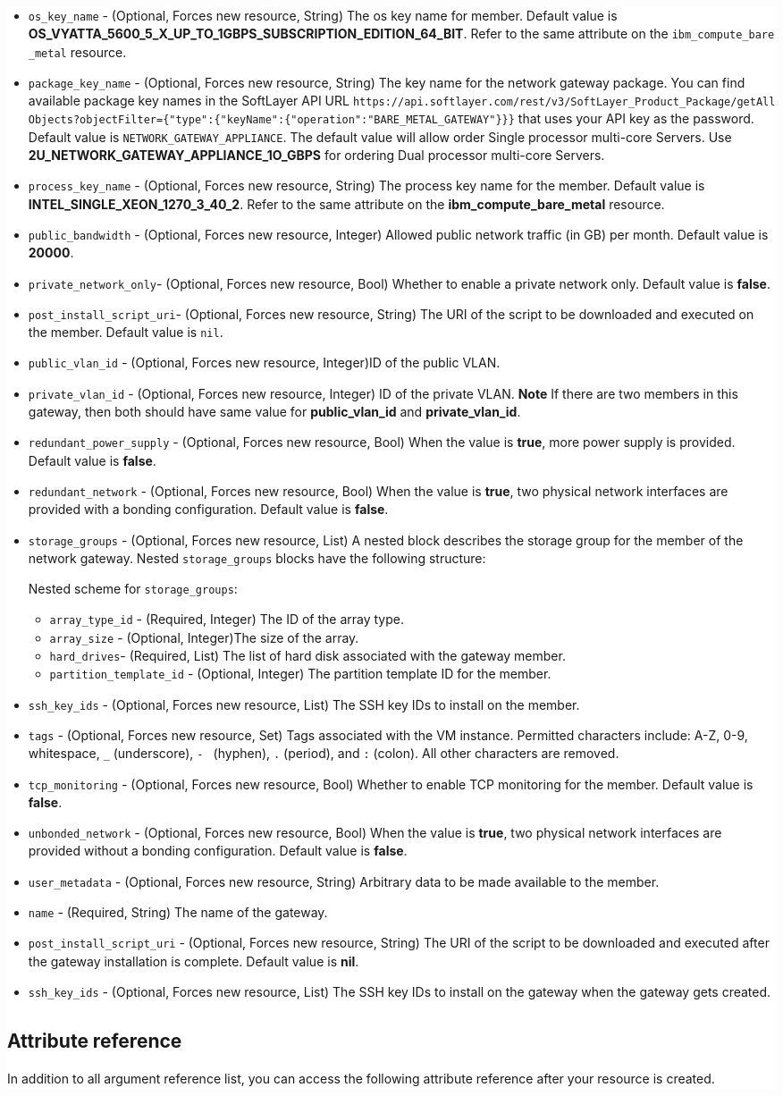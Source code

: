   - `os_key_name` - (Optional, Forces new resource, String) The os key name for member. Default value is  **OS_VYATTA_5600_5_X_UP_TO_1GBPS_SUBSCRIPTION_EDITION_64_BIT**. Refer to the same attribute on the `ibm_compute_bare_metal` resource.
  - `package_key_name` - (Optional, Forces new resource, String) The key name for the network gateway package. You can find available package key names in the SoftLayer API URL `https://api.softlayer.com/rest/v3/SoftLayer_Product_Package/getAllObjects?objectFilter={"type":{"keyName":{"operation":"BARE_METAL_GATEWAY"}}}` that uses your API key as the password. Default value is `NETWORK_GATEWAY_APPLIANCE`. The default value will allow order Single processor multi-core Servers. Use **2U_NETWORK_GATEWAY_APPLIANCE_1O_GBPS** for ordering Dual processor multi-core Servers.
  - `process_key_name` - (Optional, Forces new resource, String) The process key name for the member. Default value is  **INTEL_SINGLE_XEON_1270_3_40_2**. Refer to the same attribute on the **ibm_compute_bare_metal** resource.
  - `public_bandwidth` - (Optional, Forces new resource, Integer) Allowed public network traffic (in GB) per month. Default value is **20000**.
  - `private_network_only`-  (Optional,  Forces new resource, Bool)  Whether to enable a private network only. Default value is **false**.
  - `post_install_script_uri`- (Optional, Forces new resource, String) The URI of the script to be downloaded and executed on the member. Default value is `nil`.
  - `public_vlan_id` - (Optional, Forces new resource, Integer)ID of the public VLAN.
  - `private_vlan_id` - (Optional, Forces new resource, Integer) ID of the private VLAN.       **Note** If there are two members in this gateway, then both should have same value for **public_vlan_id** and **private_vlan_id**.
  - `redundant_power_supply` -  (Optional, Forces new resource, Bool) When the value is **true**, more power supply is provided. Default value is **false**.
  - `redundant_network` -  (Optional, Forces new resource, Bool) When the value is **true**, two physical network interfaces are provided with a bonding configuration. Default value is **false**.
  - `storage_groups` - (Optional, Forces new resource, List) A nested block describes the storage group for the member of the network gateway. Nested `storage_groups` blocks have the following structure:

    Nested scheme for `storage_groups`:
    - `array_type_id` - (Required, Integer) The ID of the array type.
    - `array_size` - (Optional, Integer)The size of the array. 
    - `hard_drives`- (Required, List) The list of hard disk associated with the gateway member.
    - `partition_template_id` - (Optional, Integer) The partition template ID for the member.
  - `ssh_key_ids` - (Optional, Forces new resource, List) The SSH key IDs to install on the member.
  - `tags` - (Optional, Forces new resource, Set)  Tags associated with the VM instance. Permitted characters include: A-Z, 0-9, whitespace, `_` (underscore), `- ` (hyphen), `.` (period), and `:` (colon). All other characters are removed.
  - `tcp_monitoring` -  (Optional, Forces new resource, Bool) Whether to enable TCP monitoring for the member. Default value is **false**.
  - `unbonded_network` -  (Optional, Forces new resource, Bool) When the value is **true**, two physical network interfaces are provided without a bonding configuration. Default value is **false**.
  - `user_metadata` - (Optional, Forces new resource, String) Arbitrary data to be made available to the member.
- `name` - (Required, String) The name of the gateway.
- `post_install_script_uri` - (Optional, Forces new resource, String) The URI of the script to be downloaded and executed after the gateway installation is complete. Default value is **nil**.
- `ssh_key_ids` - (Optional, Forces new resource,  List) The SSH key IDs to install on the gateway when the gateway gets created.

## Attribute reference
In addition to all argument reference list, you can access the following attribute reference after your resource is created.
